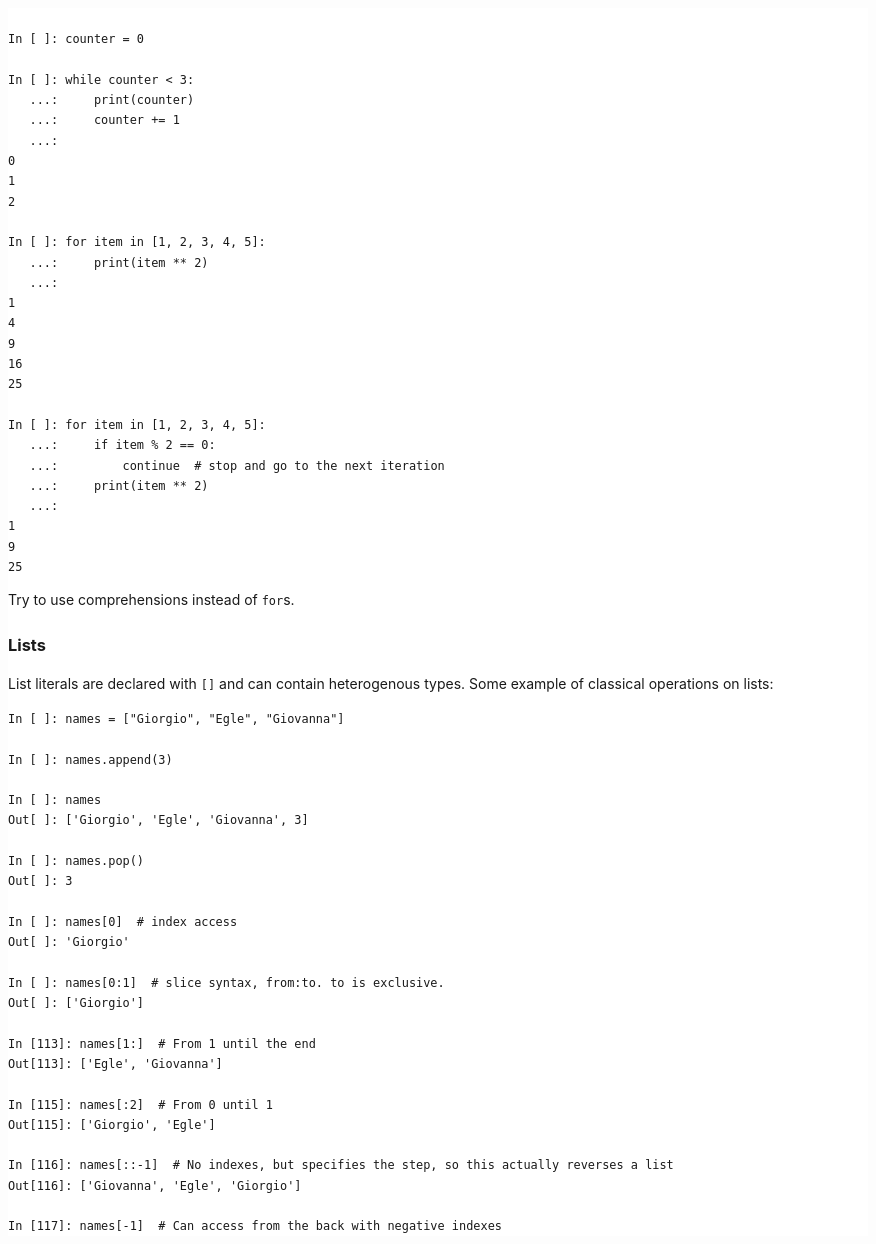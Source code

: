 ```

In [ ]: counter = 0

In [ ]: while counter < 3:
   ...:     print(counter)
   ...:     counter += 1
   ...:
0
1
2

In [ ]: for item in [1, 2, 3, 4, 5]:
   ...:     print(item ** 2)
   ...:
1
4
9
16
25

In [ ]: for item in [1, 2, 3, 4, 5]:
   ...:     if item % 2 == 0:
   ...:         continue  # stop and go to the next iteration
   ...:     print(item ** 2)
   ...:
1
9
25
```

Try to use comprehensions instead of `for`s.

### Lists

List literals are declared with `[]` and can contain heterogenous types. Some example of classical operations on lists:

```
In [ ]: names = ["Giorgio", "Egle", "Giovanna"]

In [ ]: names.append(3)

In [ ]: names
Out[ ]: ['Giorgio', 'Egle', 'Giovanna', 3]

In [ ]: names.pop()
Out[ ]: 3

In [ ]: names[0]  # index access
Out[ ]: 'Giorgio'

In [ ]: names[0:1]  # slice syntax, from:to. to is exclusive.
Out[ ]: ['Giorgio']

In [113]: names[1:]  # From 1 until the end
Out[113]: ['Egle', 'Giovanna']

In [115]: names[:2]  # From 0 until 1
Out[115]: ['Giorgio', 'Egle']

In [116]: names[::-1]  # No indexes, but specifies the step, so this actually reverses a list
Out[116]: ['Giovanna', 'Egle', 'Giorgio']

In [117]: names[-1]  # Can access from the back with negative indexes
```